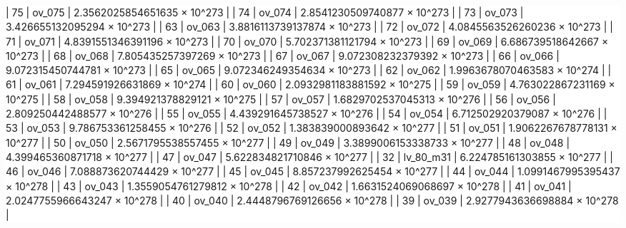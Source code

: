 | 75 | ov_075 | 2.3562025854651635 × 10^273 |
| 74 | ov_074 | 2.8541230509740877 × 10^273 |
| 73 | ov_073 | 3.426655132095294 × 10^273 |
| 63 | ov_063 | 3.8816113739137874 × 10^273 |
| 72 | ov_072 | 4.0845563526260236 × 10^273 |
| 71 | ov_071 | 4.8391551346391196 × 10^273 |
| 70 | ov_070 | 5.702371381121794 × 10^273 |
| 69 | ov_069 | 6.686739518642667 × 10^273 |
| 68 | ov_068 | 7.805435257397269 × 10^273 |
| 67 | ov_067 | 9.072308232379392 × 10^273 |
| 66 | ov_066 | 9.072315450744781 × 10^273 |
| 65 | ov_065 | 9.072346249354634 × 10^273 |
| 62 | ov_062 | 1.9963678070463583 × 10^274 |
| 61 | ov_061 | 7.294591926631869 × 10^274 |
| 60 | ov_060 | 2.0932981183881592 × 10^275 |
| 59 | ov_059 | 4.763022867231169 × 10^275 |
| 58 | ov_058 | 9.394921378829121 × 10^275 |
| 57 | ov_057 | 1.6829702537045313 × 10^276 |
| 56 | ov_056 | 2.809250442488577 × 10^276 |
| 55 | ov_055 | 4.439291645738527 × 10^276 |
| 54 | ov_054 | 6.712502920379087 × 10^276 |
| 53 | ov_053 | 9.786753361258455 × 10^276 |
| 52 | ov_052 | 1.383839000893642 × 10^277 |
| 51 | ov_051 | 1.9062267678778131 × 10^277 |
| 50 | ov_050 | 2.5671795538557455 × 10^277 |
| 49 | ov_049 | 3.3899006153338733 × 10^277 |
| 48 | ov_048 | 4.399465360871718 × 10^277 |
| 47 | ov_047 | 5.622834821710846 × 10^277 |
| 32 | lv_80_m31 | 6.224785161303855 × 10^277 |
| 46 | ov_046 | 7.088873620744429 × 10^277 |
| 45 | ov_045 | 8.857237992625454 × 10^277 |
| 44 | ov_044 | 1.0991467995395437 × 10^278 |
| 43 | ov_043 | 1.3559054761279812 × 10^278 |
| 42 | ov_042 | 1.6631524069068697 × 10^278 |
| 41 | ov_041 | 2.0247755966643247 × 10^278 |
| 40 | ov_040 | 2.4448796769126656 × 10^278 |
| 39 | ov_039 | 2.9277943636698884 × 10^278 |
